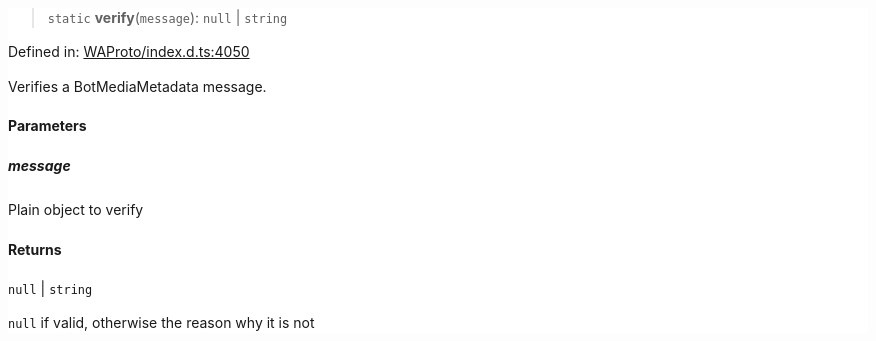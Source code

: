 > `static` **verify**(`message`): `null` \| `string`

Defined in: [WAProto/index.d.ts:4050](https://github.com/Fokusdotid/Baileys/blob/acae94a55f1d32612d8d312d52b001d93f2ac5e2/WAProto/index.d.ts#L4050)

Verifies a BotMediaMetadata message.

#### Parameters

##### message

Plain object to verify

#### Returns

`null` \| `string`

`null` if valid, otherwise the reason why it is not
